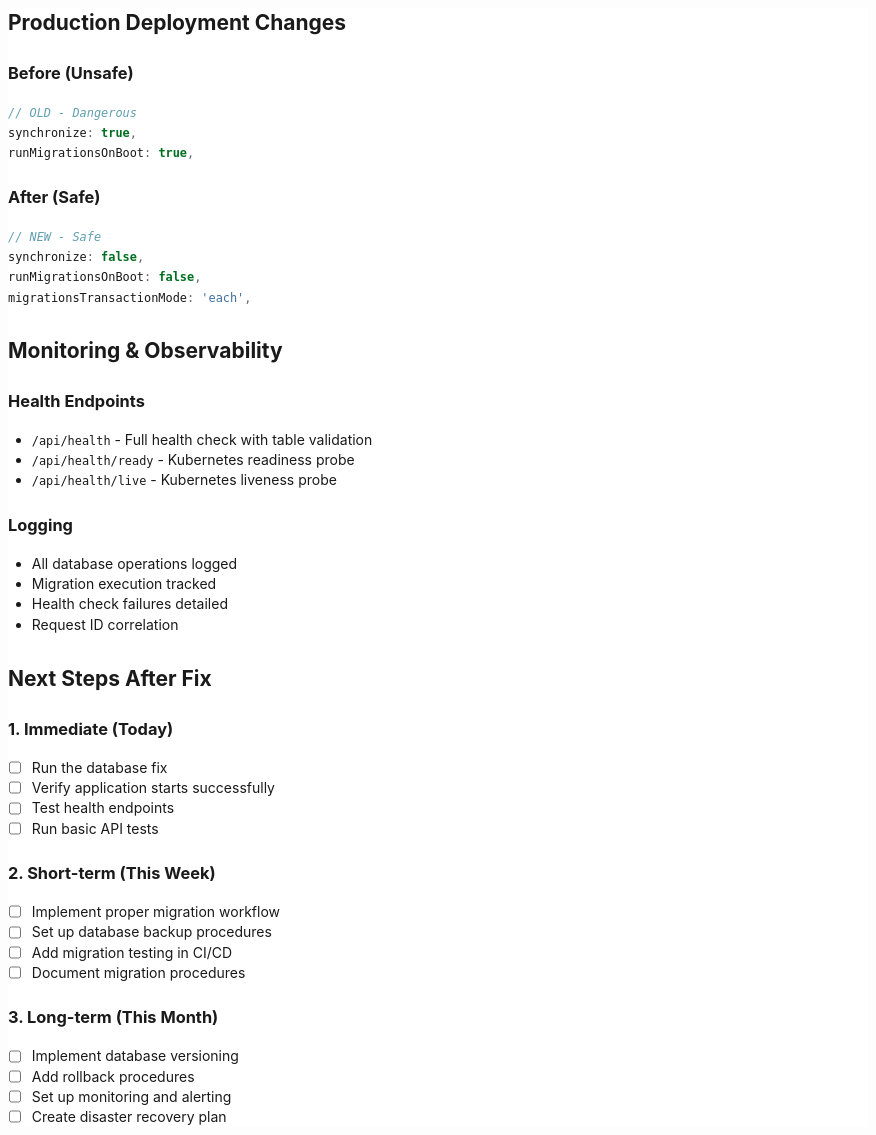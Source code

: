 ## **Production Deployment Changes**

### **Before (Unsafe)**
```typescript
// OLD - Dangerous
synchronize: true,
runMigrationsOnBoot: true,
```

### **After (Safe)**
```typescript
// NEW - Safe
synchronize: false,
runMigrationsOnBoot: false,
migrationsTransactionMode: 'each',
```

## **Monitoring & Observability**

### **Health Endpoints**
- `/api/health` - Full health check with table validation
- `/api/health/ready` - Kubernetes readiness probe
- `/api/health/live` - Kubernetes liveness probe

### **Logging**
- All database operations logged
- Migration execution tracked
- Health check failures detailed
- Request ID correlation

## **Next Steps After Fix**

### **1. Immediate (Today)**
- [ ] Run the database fix
- [ ] Verify application starts successfully
- [ ] Test health endpoints
- [ ] Run basic API tests

### **2. Short-term (This Week)**
- [ ] Implement proper migration workflow
- [ ] Set up database backup procedures
- [ ] Add migration testing in CI/CD
- [ ] Document migration procedures

### **3. Long-term (This Month)**
- [ ] Implement database versioning
- [ ] Add rollback procedures
- [ ] Set up monitoring and alerting
- [ ] Create disaster recovery plan
